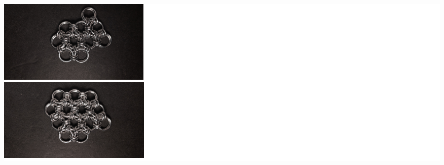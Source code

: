 <img src="../assets/images/chainmail/japanese_12_in_2/japanese_12_in_2_step_08.jpg" height=150>

<br>

<img src="../assets/images/chainmail/japanese_12_in_2/japanese_12_in_2_step_09.jpg" height=150>
